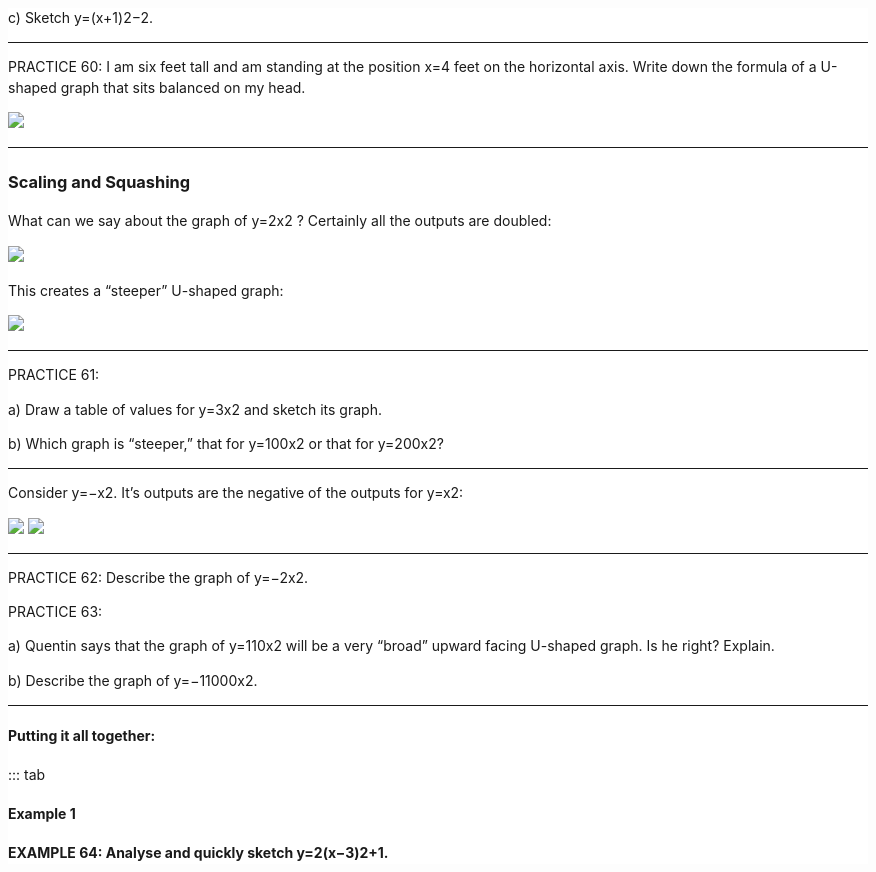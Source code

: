 c) Sketch y=(x+1)2−2.

---

PRACTICE 60: I am six feet tall and am standing at the position x=4 feet on the
horizontal axis. Write down the formula of a U-shaped graph that sits balanced
on my head.

![](http://gdaymath.com/wp-content/uploads/2013/03/Q4_1_pic15.png)

---

### Scaling and Squashing

What can we say about the graph of y=2x2 ? Certainly all the outputs are doubled:

![](http://gdaymath.com/wp-content/uploads/2013/03/Q4_2_pic3.png)

This creates a “steeper” U-shaped graph:

![](http://gdaymath.com/wp-content/uploads/2013/03/Q4_2_pic4.png)

---

PRACTICE 61:

a) Draw a table of values for y=3x2 and sketch its graph.

b) Which graph is “steeper,” that for y=100x2 or that for y=200x2?

---

Consider y=−x2. It’s outputs are the negative of the outputs for y=x2:

![](http://gdaymath.com/wp-content/uploads/2013/03/Q4_2_pic5.png)
![](http://gdaymath.com/wp-content/uploads/2013/03/Q4_2_pic6.png)

---

PRACTICE 62: Describe the graph of y=−2x2.

PRACTICE 63:

a) Quentin says that the graph of y=110x2 will be a very “broad” upward facing U-shaped graph. Is he right? Explain.

b) Describe the graph of  y=−11000x2.

---

#### Putting it all together:

::: tab

#### Example 1

__EXAMPLE 64: Analyse and quickly sketch y=2(x−3)2+1.__
